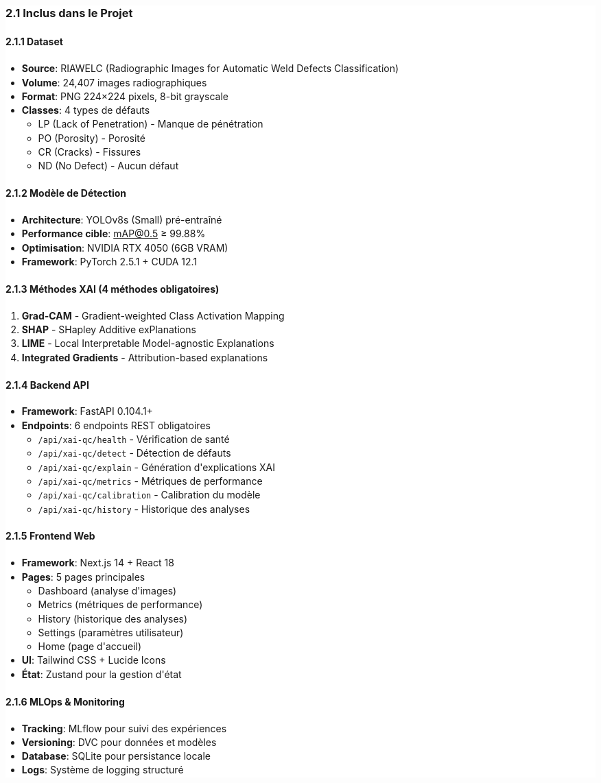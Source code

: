 ### 2.1 Inclus dans le Projet

#### 2.1.1 Dataset
- **Source**: RIAWELC (Radiographic Images for Automatic Weld Defects Classification)
- **Volume**: 24,407 images radiographiques
- **Format**: PNG 224×224 pixels, 8-bit grayscale
- **Classes**: 4 types de défauts
  - LP (Lack of Penetration) - Manque de pénétration
  - PO (Porosity) - Porosité
  - CR (Cracks) - Fissures
  - ND (No Defect) - Aucun défaut

#### 2.1.2 Modèle de Détection
- **Architecture**: YOLOv8s (Small) pré-entraîné
- **Performance cible**: mAP@0.5 ≥ 99.88%
- **Optimisation**: NVIDIA RTX 4050 (6GB VRAM)
- **Framework**: PyTorch 2.5.1 + CUDA 12.1

#### 2.1.3 Méthodes XAI (4 méthodes obligatoires)
1. **Grad-CAM** - Gradient-weighted Class Activation Mapping
2. **SHAP** - SHapley Additive exPlanations
3. **LIME** - Local Interpretable Model-agnostic Explanations
4. **Integrated Gradients** - Attribution-based explanations

#### 2.1.4 Backend API
- **Framework**: FastAPI 0.104.1+
- **Endpoints**: 6 endpoints REST obligatoires
  - `/api/xai-qc/health` - Vérification de santé
  - `/api/xai-qc/detect` - Détection de défauts
  - `/api/xai-qc/explain` - Génération d'explications XAI
  - `/api/xai-qc/metrics` - Métriques de performance
  - `/api/xai-qc/calibration` - Calibration du modèle
  - `/api/xai-qc/history` - Historique des analyses

#### 2.1.5 Frontend Web
- **Framework**: Next.js 14 + React 18
- **Pages**: 5 pages principales
  - Dashboard (analyse d'images)
  - Metrics (métriques de performance)
  - History (historique des analyses)
  - Settings (paramètres utilisateur)
  - Home (page d'accueil)
- **UI**: Tailwind CSS + Lucide Icons
- **État**: Zustand pour la gestion d'état

#### 2.1.6 MLOps & Monitoring
- **Tracking**: MLflow pour suivi des expériences
- **Versioning**: DVC pour données et modèles
- **Database**: SQLite pour persistance locale
- **Logs**: Système de logging structuré
